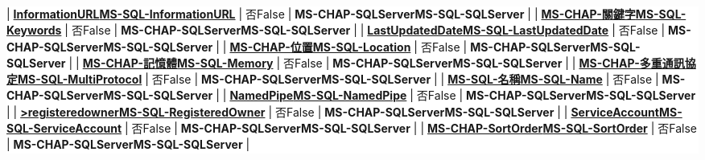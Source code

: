 | [<span data-ttu-id="8f153-284">**InformationURL**</span><span class="sxs-lookup"><span data-stu-id="8f153-284">**MS-SQL-InformationURL**</span></span>](a-ms-sql-informationurl.md)                  | <span data-ttu-id="8f153-285">否</span><span class="sxs-lookup"><span data-stu-id="8f153-285">False</span></span>     | <span data-ttu-id="8f153-286">**MS-CHAP-SQLServer**</span><span class="sxs-lookup"><span data-stu-id="8f153-286">**MS-SQL-SQLServer**</span></span>                                                                     |
| [<span data-ttu-id="8f153-287">**MS-CHAP-關鍵字**</span><span class="sxs-lookup"><span data-stu-id="8f153-287">**MS-SQL-Keywords**</span></span>](a-ms-sql-keywords.md)                              | <span data-ttu-id="8f153-288">否</span><span class="sxs-lookup"><span data-stu-id="8f153-288">False</span></span>     | <span data-ttu-id="8f153-289">**MS-CHAP-SQLServer**</span><span class="sxs-lookup"><span data-stu-id="8f153-289">**MS-SQL-SQLServer**</span></span>                                                                     |
| [<span data-ttu-id="8f153-290">**LastUpdatedDate**</span><span class="sxs-lookup"><span data-stu-id="8f153-290">**MS-SQL-LastUpdatedDate**</span></span>](a-ms-sql-lastupdateddate.md)                | <span data-ttu-id="8f153-291">否</span><span class="sxs-lookup"><span data-stu-id="8f153-291">False</span></span>     | <span data-ttu-id="8f153-292">**MS-CHAP-SQLServer**</span><span class="sxs-lookup"><span data-stu-id="8f153-292">**MS-SQL-SQLServer**</span></span>                                                                     |
| [<span data-ttu-id="8f153-293">**MS-CHAP-位置**</span><span class="sxs-lookup"><span data-stu-id="8f153-293">**MS-SQL-Location**</span></span>](a-ms-sql-location.md)                              | <span data-ttu-id="8f153-294">否</span><span class="sxs-lookup"><span data-stu-id="8f153-294">False</span></span>     | <span data-ttu-id="8f153-295">**MS-CHAP-SQLServer**</span><span class="sxs-lookup"><span data-stu-id="8f153-295">**MS-SQL-SQLServer**</span></span>                                                                     |
| [<span data-ttu-id="8f153-296">**MS-CHAP-記憶體**</span><span class="sxs-lookup"><span data-stu-id="8f153-296">**MS-SQL-Memory**</span></span>](a-ms-sql-memory.md)                                  | <span data-ttu-id="8f153-297">否</span><span class="sxs-lookup"><span data-stu-id="8f153-297">False</span></span>     | <span data-ttu-id="8f153-298">**MS-CHAP-SQLServer**</span><span class="sxs-lookup"><span data-stu-id="8f153-298">**MS-SQL-SQLServer**</span></span>                                                                     |
| [<span data-ttu-id="8f153-299">**MS-CHAP-多重通訊協定**</span><span class="sxs-lookup"><span data-stu-id="8f153-299">**MS-SQL-MultiProtocol**</span></span>](a-ms-sql-multiprotocol.md)                    | <span data-ttu-id="8f153-300">否</span><span class="sxs-lookup"><span data-stu-id="8f153-300">False</span></span>     | <span data-ttu-id="8f153-301">**MS-CHAP-SQLServer**</span><span class="sxs-lookup"><span data-stu-id="8f153-301">**MS-SQL-SQLServer**</span></span>                                                                     |
| [<span data-ttu-id="8f153-302">**MS-SQL-名稱**</span><span class="sxs-lookup"><span data-stu-id="8f153-302">**MS-SQL-Name**</span></span>](a-ms-sql-name.md)                                      | <span data-ttu-id="8f153-303">否</span><span class="sxs-lookup"><span data-stu-id="8f153-303">False</span></span>     | <span data-ttu-id="8f153-304">**MS-CHAP-SQLServer**</span><span class="sxs-lookup"><span data-stu-id="8f153-304">**MS-SQL-SQLServer**</span></span>                                                                     |
| [<span data-ttu-id="8f153-305">**NamedPipe**</span><span class="sxs-lookup"><span data-stu-id="8f153-305">**MS-SQL-NamedPipe**</span></span>](a-ms-sql-namedpipe.md)                            | <span data-ttu-id="8f153-306">否</span><span class="sxs-lookup"><span data-stu-id="8f153-306">False</span></span>     | <span data-ttu-id="8f153-307">**MS-CHAP-SQLServer**</span><span class="sxs-lookup"><span data-stu-id="8f153-307">**MS-SQL-SQLServer**</span></span>                                                                     |
| [<span data-ttu-id="8f153-308">**>registeredowner**</span><span class="sxs-lookup"><span data-stu-id="8f153-308">**MS-SQL-RegisteredOwner**</span></span>](a-ms-sql-registeredowner.md)                | <span data-ttu-id="8f153-309">否</span><span class="sxs-lookup"><span data-stu-id="8f153-309">False</span></span>     | <span data-ttu-id="8f153-310">**MS-CHAP-SQLServer**</span><span class="sxs-lookup"><span data-stu-id="8f153-310">**MS-SQL-SQLServer**</span></span>                                                                     |
| [<span data-ttu-id="8f153-311">**ServiceAccount**</span><span class="sxs-lookup"><span data-stu-id="8f153-311">**MS-SQL-ServiceAccount**</span></span>](a-ms-sql-serviceaccount.md)                  | <span data-ttu-id="8f153-312">否</span><span class="sxs-lookup"><span data-stu-id="8f153-312">False</span></span>     | <span data-ttu-id="8f153-313">**MS-CHAP-SQLServer**</span><span class="sxs-lookup"><span data-stu-id="8f153-313">**MS-SQL-SQLServer**</span></span>                                                                     |
| [<span data-ttu-id="8f153-314">**MS-CHAP-SortOrder**</span><span class="sxs-lookup"><span data-stu-id="8f153-314">**MS-SQL-SortOrder**</span></span>](a-ms-sql-sortorder.md)                            | <span data-ttu-id="8f153-315">否</span><span class="sxs-lookup"><span data-stu-id="8f153-315">False</span></span>     | <span data-ttu-id="8f153-316">**MS-CHAP-SQLServer**</span><span class="sxs-lookup"><span data-stu-id="8f153-316">**MS-SQL-SQLServer**</span></span>                                                                     |